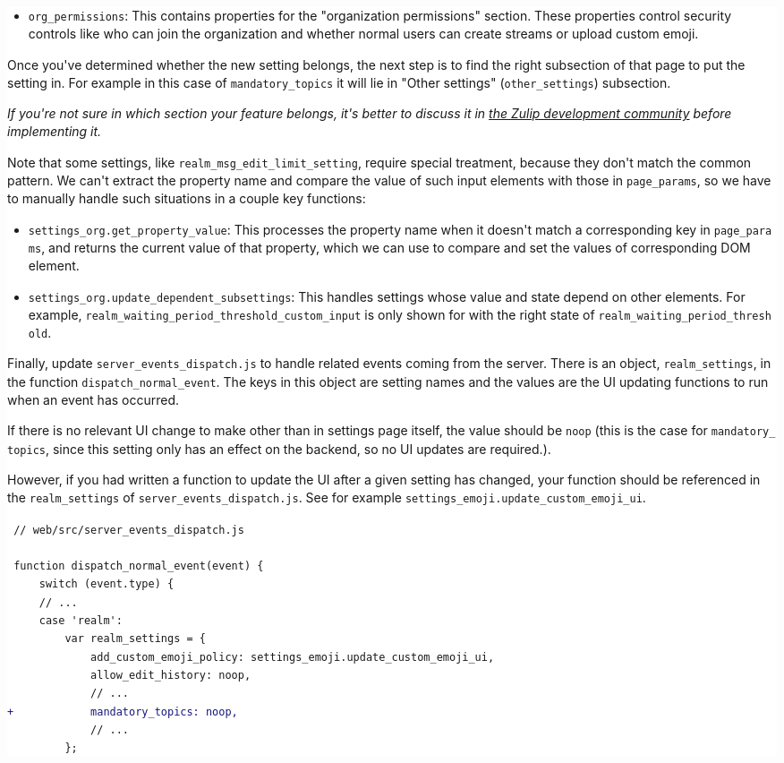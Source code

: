 - `org_permissions`: This contains properties for the "organization
  permissions" section. These properties control security controls
  like who can join the organization and whether normal users can
  create streams or upload custom emoji.

Once you've determined whether the new setting belongs, the next step
is to find the right subsection of that page to put the setting
in. For example in this case of `mandatory_topics` it will lie in
"Other settings" (`other_settings`) subsection.

_If you're not sure in which section your feature belongs, it's
better to discuss it in
[the Zulip development community](https://zulip.com/development-community/)
before implementing it._

Note that some settings, like `realm_msg_edit_limit_setting`,
require special treatment, because they don't match the common
pattern. We can't extract the property name and compare the value of
such input elements with those in `page_params`, so we have to
manually handle such situations in a couple key functions:

- `settings_org.get_property_value`: This processes the property name
  when it doesn't match a corresponding key in `page_params`, and
  returns the current value of that property, which we can use to
  compare and set the values of corresponding DOM element.

- `settings_org.update_dependent_subsettings`: This handles settings
  whose value and state depend on other elements. For example,
  `realm_waiting_period_threshold_custom_input` is only shown for with
  the right state of `realm_waiting_period_threshold`.

Finally, update `server_events_dispatch.js` to handle related events coming from
the server. There is an object, `realm_settings`, in the function
`dispatch_normal_event`. The keys in this object are setting names and the
values are the UI updating functions to run when an event has occurred.

If there is no relevant UI change to make other than in settings page
itself, the value should be `noop` (this is the case for
`mandatory_topics`, since this setting only has an effect on the
backend, so no UI updates are required.).

However, if you had written a function to update the UI after a given
setting has changed, your function should be referenced in the
`realm_settings` of `server_events_dispatch.js`. See for example
`settings_emoji.update_custom_emoji_ui`.

```diff
 // web/src/server_events_dispatch.js

 function dispatch_normal_event(event) {
     switch (event.type) {
     // ...
     case 'realm':
         var realm_settings = {
             add_custom_emoji_policy: settings_emoji.update_custom_emoji_ui,
             allow_edit_history: noop,
             // ...
+            mandatory_topics: noop,
             // ...
         };
```
